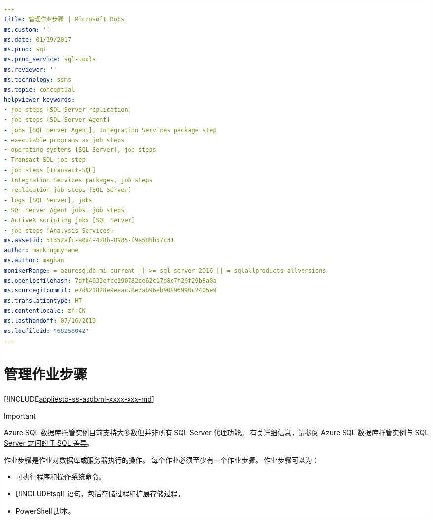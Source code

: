 ```yaml
---
title: 管理作业步骤 | Microsoft Docs
ms.custom: ''
ms.date: 01/19/2017
ms.prod: sql
ms.prod_service: sql-tools
ms.reviewer: ''
ms.technology: ssms
ms.topic: conceptual
helpviewer_keywords:
- job steps [SQL Server replication]
- job steps [SQL Server Agent]
- jobs [SQL Server Agent], Integration Services package step
- executable programs as job steps
- operating systems [SQL Server], job steps
- Transact-SQL job step
- job steps [Transact-SQL]
- Integration Services packages, job steps
- replication job steps [SQL Server]
- logs [SQL Server], jobs
- SQL Server Agent jobs, job steps
- ActiveX scripting jobs [SQL Server]
- job steps [Analysis Services]
ms.assetid: 51352afc-a0a4-428b-8985-f9e58bb57c31
author: markingmyname
ms.author: maghan
monikerRange: = azuresqldb-mi-current || >= sql-server-2016 || = sqlallproducts-allversions
ms.openlocfilehash: 7dfb4633efcc190782ce62c17d8c7f26f29b8a0a
ms.sourcegitcommit: e7d921828e9eeac78e7ab96eb90996990c2405e9
ms.translationtype: HT
ms.contentlocale: zh-CN
ms.lasthandoff: 07/16/2019
ms.locfileid: "68258042"
---
```

# <a name="manage-job-steps"></a>管理作业步骤
[!INCLUDE[appliesto-ss-asdbmi-xxxx-xxx-md](../../includes/appliesto-ss-asdbmi-xxxx-xxx-md.md)]

> [!IMPORTANT]  
> [Azure SQL 数据库托管实例](https://docs.microsoft.com/azure/sql-database/sql-database-managed-instance)目前支持大多数但并非所有 SQL Server 代理功能。 有关详细信息，请参阅 [Azure SQL 数据库托管实例与 SQL Server 之间的 T-SQL 差异](https://docs.microsoft.com/azure/sql-database/sql-database-managed-instance-transact-sql-information#sql-server-agent)。

作业步骤是作业对数据库或服务器执行的操作。 每个作业必须至少有一个作业步骤。 作业步骤可以为：  
  
-   可执行程序和操作系统命令。  
  
-   [!INCLUDE[tsql](../../includes/tsql-md.md)] 语句，包括存储过程和扩展存储过程。  
  
-   PowerShell 脚本。  
  